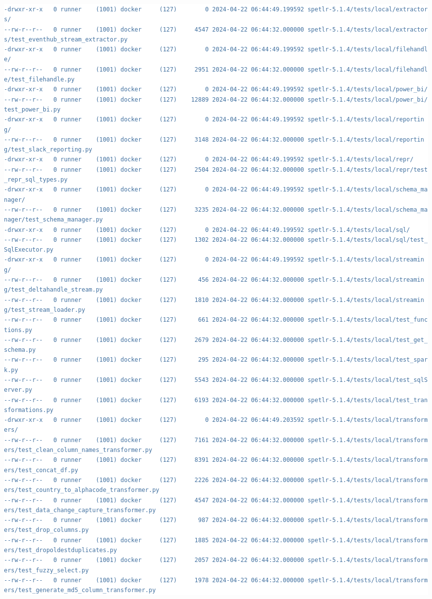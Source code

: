 ```diff
-drwxr-xr-x   0 runner    (1001) docker     (127)        0 2024-04-22 06:44:49.199592 spetlr-5.1.4/tests/local/extractors/
--rw-r--r--   0 runner    (1001) docker     (127)     4547 2024-04-22 06:44:32.000000 spetlr-5.1.4/tests/local/extractors/test_eventhub_stream_extractor.py
-drwxr-xr-x   0 runner    (1001) docker     (127)        0 2024-04-22 06:44:49.199592 spetlr-5.1.4/tests/local/filehandle/
--rw-r--r--   0 runner    (1001) docker     (127)     2951 2024-04-22 06:44:32.000000 spetlr-5.1.4/tests/local/filehandle/test_filehandle.py
-drwxr-xr-x   0 runner    (1001) docker     (127)        0 2024-04-22 06:44:49.199592 spetlr-5.1.4/tests/local/power_bi/
--rw-r--r--   0 runner    (1001) docker     (127)    12889 2024-04-22 06:44:32.000000 spetlr-5.1.4/tests/local/power_bi/test_power_bi.py
-drwxr-xr-x   0 runner    (1001) docker     (127)        0 2024-04-22 06:44:49.199592 spetlr-5.1.4/tests/local/reporting/
--rw-r--r--   0 runner    (1001) docker     (127)     3148 2024-04-22 06:44:32.000000 spetlr-5.1.4/tests/local/reporting/test_slack_reporting.py
-drwxr-xr-x   0 runner    (1001) docker     (127)        0 2024-04-22 06:44:49.199592 spetlr-5.1.4/tests/local/repr/
--rw-r--r--   0 runner    (1001) docker     (127)     2504 2024-04-22 06:44:32.000000 spetlr-5.1.4/tests/local/repr/test_repr_sql_types.py
-drwxr-xr-x   0 runner    (1001) docker     (127)        0 2024-04-22 06:44:49.199592 spetlr-5.1.4/tests/local/schema_manager/
--rw-r--r--   0 runner    (1001) docker     (127)     3235 2024-04-22 06:44:32.000000 spetlr-5.1.4/tests/local/schema_manager/test_schema_manager.py
-drwxr-xr-x   0 runner    (1001) docker     (127)        0 2024-04-22 06:44:49.199592 spetlr-5.1.4/tests/local/sql/
--rw-r--r--   0 runner    (1001) docker     (127)     1302 2024-04-22 06:44:32.000000 spetlr-5.1.4/tests/local/sql/test_SqlExecutor.py
-drwxr-xr-x   0 runner    (1001) docker     (127)        0 2024-04-22 06:44:49.199592 spetlr-5.1.4/tests/local/streaming/
--rw-r--r--   0 runner    (1001) docker     (127)      456 2024-04-22 06:44:32.000000 spetlr-5.1.4/tests/local/streaming/test_deltahandle_stream.py
--rw-r--r--   0 runner    (1001) docker     (127)     1810 2024-04-22 06:44:32.000000 spetlr-5.1.4/tests/local/streaming/test_stream_loader.py
--rw-r--r--   0 runner    (1001) docker     (127)      661 2024-04-22 06:44:32.000000 spetlr-5.1.4/tests/local/test_functions.py
--rw-r--r--   0 runner    (1001) docker     (127)     2679 2024-04-22 06:44:32.000000 spetlr-5.1.4/tests/local/test_get_schema.py
--rw-r--r--   0 runner    (1001) docker     (127)      295 2024-04-22 06:44:32.000000 spetlr-5.1.4/tests/local/test_spark.py
--rw-r--r--   0 runner    (1001) docker     (127)     5543 2024-04-22 06:44:32.000000 spetlr-5.1.4/tests/local/test_sqlServer.py
--rw-r--r--   0 runner    (1001) docker     (127)     6193 2024-04-22 06:44:32.000000 spetlr-5.1.4/tests/local/test_transformations.py
-drwxr-xr-x   0 runner    (1001) docker     (127)        0 2024-04-22 06:44:49.203592 spetlr-5.1.4/tests/local/transformers/
--rw-r--r--   0 runner    (1001) docker     (127)     7161 2024-04-22 06:44:32.000000 spetlr-5.1.4/tests/local/transformers/test_clean_column_names_transformer.py
--rw-r--r--   0 runner    (1001) docker     (127)     8391 2024-04-22 06:44:32.000000 spetlr-5.1.4/tests/local/transformers/test_concat_df.py
--rw-r--r--   0 runner    (1001) docker     (127)     2226 2024-04-22 06:44:32.000000 spetlr-5.1.4/tests/local/transformers/test_country_to_alphacode_transformer.py
--rw-r--r--   0 runner    (1001) docker     (127)     4547 2024-04-22 06:44:32.000000 spetlr-5.1.4/tests/local/transformers/test_data_change_capture_transformer.py
--rw-r--r--   0 runner    (1001) docker     (127)      987 2024-04-22 06:44:32.000000 spetlr-5.1.4/tests/local/transformers/test_drop_columns.py
--rw-r--r--   0 runner    (1001) docker     (127)     1885 2024-04-22 06:44:32.000000 spetlr-5.1.4/tests/local/transformers/test_dropoldestduplicates.py
--rw-r--r--   0 runner    (1001) docker     (127)     2057 2024-04-22 06:44:32.000000 spetlr-5.1.4/tests/local/transformers/test_fuzzy_select.py
--rw-r--r--   0 runner    (1001) docker     (127)     1978 2024-04-22 06:44:32.000000 spetlr-5.1.4/tests/local/transformers/test_generate_md5_column_transformer.py
```